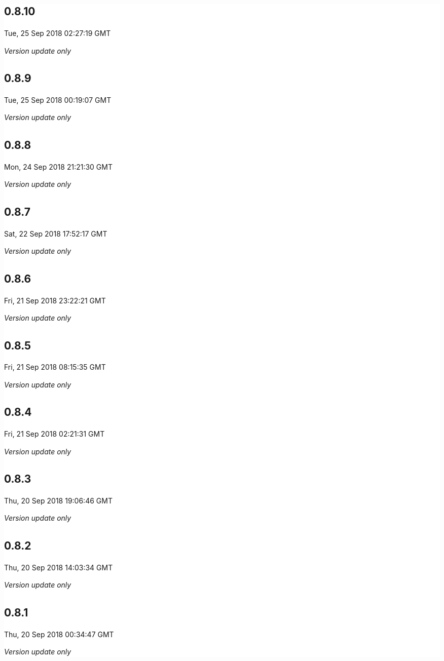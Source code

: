 ## 0.8.10
Tue, 25 Sep 2018 02:27:19 GMT

*Version update only*

## 0.8.9
Tue, 25 Sep 2018 00:19:07 GMT

*Version update only*

## 0.8.8
Mon, 24 Sep 2018 21:21:30 GMT

*Version update only*

## 0.8.7
Sat, 22 Sep 2018 17:52:17 GMT

*Version update only*

## 0.8.6
Fri, 21 Sep 2018 23:22:21 GMT

*Version update only*

## 0.8.5
Fri, 21 Sep 2018 08:15:35 GMT

*Version update only*

## 0.8.4
Fri, 21 Sep 2018 02:21:31 GMT

*Version update only*

## 0.8.3
Thu, 20 Sep 2018 19:06:46 GMT

*Version update only*

## 0.8.2
Thu, 20 Sep 2018 14:03:34 GMT

*Version update only*

## 0.8.1
Thu, 20 Sep 2018 00:34:47 GMT

*Version update only*
